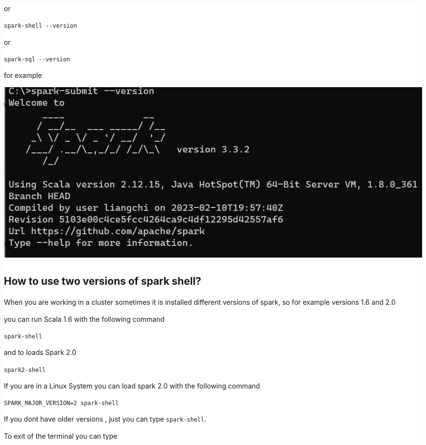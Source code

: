 or

```
spark-shell --version
```

or


```
spark-sql --version
```

for example

![image-20230608212544645](assets/images/posts/README/image-20230608212544645.png)

## How to use two versions of spark shell?

When you are working in a cluster sometimes it is installed different versions of spark, so for example versions 1.6 and 2.0

you can run Scala 1.6 with the following command
```
spark-shell
```
and to loads Spark 2.0

```
spark2-shell
```
If you are in a Linux System you can load spark 2.0 with the following command
```
SPARK_MAJOR_VERSION=2 spark-shell
```

If you dont have older versions , just you can type `spark-shell`.

To exit of the terminal you can type 
